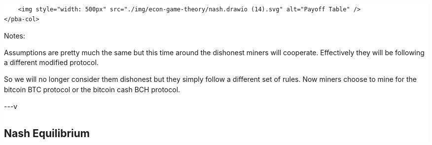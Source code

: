         <img style="width: 500px" src="./img/econ-game-theory/nash.drawio (14).svg" alt="Payoff Table" />
    </pba-col>
</pba-cols>

Notes:

Assumptions are pretty much the same but this time around the dishonest miners will cooperate.
Effectively they will be following a different modified protocol.

So we will no longer consider them dishonest but they simply follow a different set of rules.
Now miners choose to mine for the bitcoin BTC protocol or the bitcoin cash BCH protocol.

---v

## Nash Equilibrium
